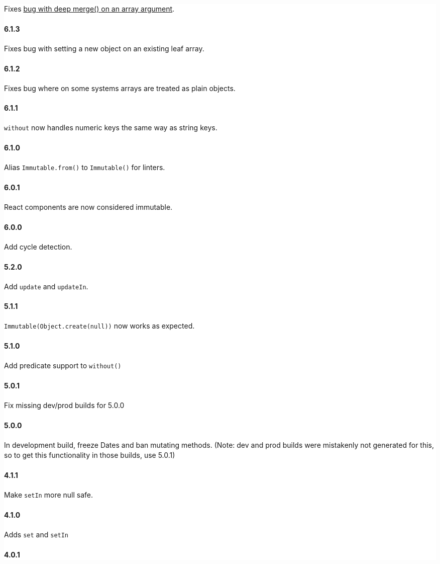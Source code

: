 Fixes [bug with deep merge() on an array argument](https://github.com/rtfeldman/seamless-immutable/pull/140).

#### 6.1.3

Fixes bug with setting a new object on an existing leaf array.

#### 6.1.2

Fixes bug where on some systems arrays are treated as plain objects.

#### 6.1.1

`without` now handles numeric keys the same way as string keys.

#### 6.1.0

Alias `Immutable.from()` to `Immutable()` for linters.

#### 6.0.1

React components are now considered immutable.

#### 6.0.0

Add cycle detection.

#### 5.2.0

Add `update` and `updateIn`.

#### 5.1.1

`Immutable(Object.create(null))` now works as expected.

#### 5.1.0

Add predicate support to `without()`

#### 5.0.1

Fix missing dev/prod builds for 5.0.0

#### 5.0.0

In development build, freeze Dates and ban mutating methods. (Note: dev and prod builds were mistakenly
not generated for this, so to get this functionality in those builds, use 5.0.1)

#### 4.1.1

Make `setIn` more null safe.

#### 4.1.0

Adds `set` and `setIn`

#### 4.0.1
